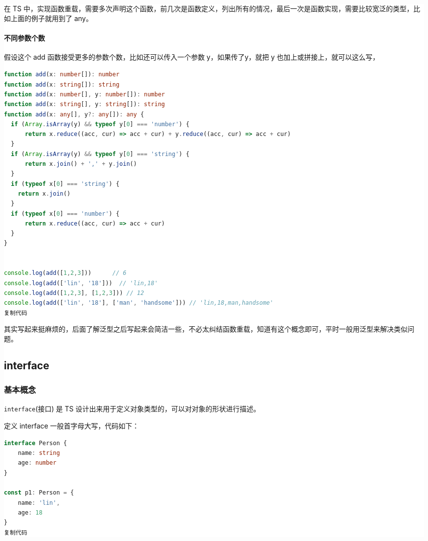 在 TS 中，实现函数重载，需要多次声明这个函数，前几次是函数定义，列出所有的情况，最后一次是函数实现，需要比较宽泛的类型，比如上面的例子就用到了 any。

#### 不同参数个数

假设这个 add 函数接受更多的参数个数，比如还可以传入一个参数 y，如果传了y，就把 y 也加上或拼接上，就可以这么写，

```ts
function add(x: number[]): number
function add(x: string[]): string
function add(x: number[], y: number[]): number
function add(x: string[], y: string[]): string
function add(x: any[], y?: any[]): any {
  if (Array.isArray(y) && typeof y[0] === 'number') {
      return x.reduce((acc, cur) => acc + cur) + y.reduce((acc, cur) => acc + cur)
  }
  if (Array.isArray(y) && typeof y[0] === 'string') {
      return x.join() + ',' + y.join()
  }
  if (typeof x[0] === 'string') {
    return x.join()
  }
  if (typeof x[0] === 'number') {
      return x.reduce((acc, cur) => acc + cur)
  }
}


console.log(add([1,2,3]))      // 6
console.log(add(['lin', '18']))  // 'lin,18'
console.log(add([1,2,3], [1,2,3])) // 12
console.log(add(['lin', '18'], ['man', 'handsome'])) // 'lin,18,man,handsome'
复制代码
```

其实写起来挺麻烦的，后面了解泛型之后写起来会简洁一些，不必太纠结函数重载，知道有这个概念即可，平时一般用泛型来解决类似问题。

## interface

### 基本概念

`interface`(接口) 是 TS 设计出来用于定义对象类型的，可以对对象的形状进行描述。

定义 interface 一般首字母大写，代码如下：

```Typescript
interface Person {
    name: string
    age: number
}

const p1: Person = {
    name: 'lin',
    age: 18
}
复制代码
```


  [p in Person]: string
  [P in Exclude<keyof T, K>]: T[P]